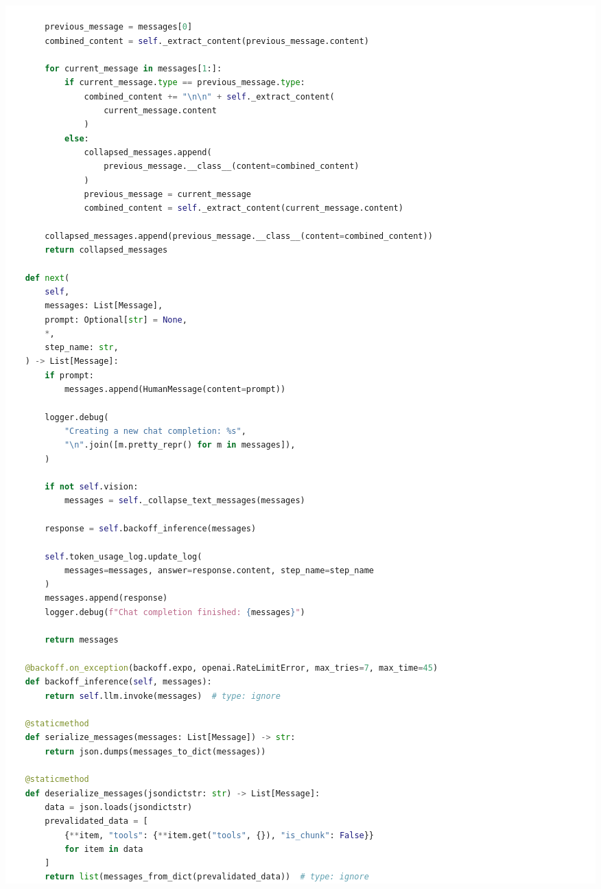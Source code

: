 ```python

        previous_message = messages[0]
        combined_content = self._extract_content(previous_message.content)

        for current_message in messages[1:]:
            if current_message.type == previous_message.type:
                combined_content += "\n\n" + self._extract_content(
                    current_message.content
                )
            else:
                collapsed_messages.append(
                    previous_message.__class__(content=combined_content)
                )
                previous_message = current_message
                combined_content = self._extract_content(current_message.content)

        collapsed_messages.append(previous_message.__class__(content=combined_content))
        return collapsed_messages

    def next(
        self,
        messages: List[Message],
        prompt: Optional[str] = None,
        *,
        step_name: str,
    ) -> List[Message]:
        if prompt:
            messages.append(HumanMessage(content=prompt))

        logger.debug(
            "Creating a new chat completion: %s",
            "\n".join([m.pretty_repr() for m in messages]),
        )

        if not self.vision:
            messages = self._collapse_text_messages(messages)

        response = self.backoff_inference(messages)

        self.token_usage_log.update_log(
            messages=messages, answer=response.content, step_name=step_name
        )
        messages.append(response)
        logger.debug(f"Chat completion finished: {messages}")

        return messages

    @backoff.on_exception(backoff.expo, openai.RateLimitError, max_tries=7, max_time=45)
    def backoff_inference(self, messages):
        return self.llm.invoke(messages)  # type: ignore

    @staticmethod
    def serialize_messages(messages: List[Message]) -> str:
        return json.dumps(messages_to_dict(messages))

    @staticmethod
    def deserialize_messages(jsondictstr: str) -> List[Message]:
        data = json.loads(jsondictstr)
        prevalidated_data = [
            {**item, "tools": {**item.get("tools", {}), "is_chunk": False}}
            for item in data
        ]
        return list(messages_from_dict(prevalidated_data))  # type: ignore
```